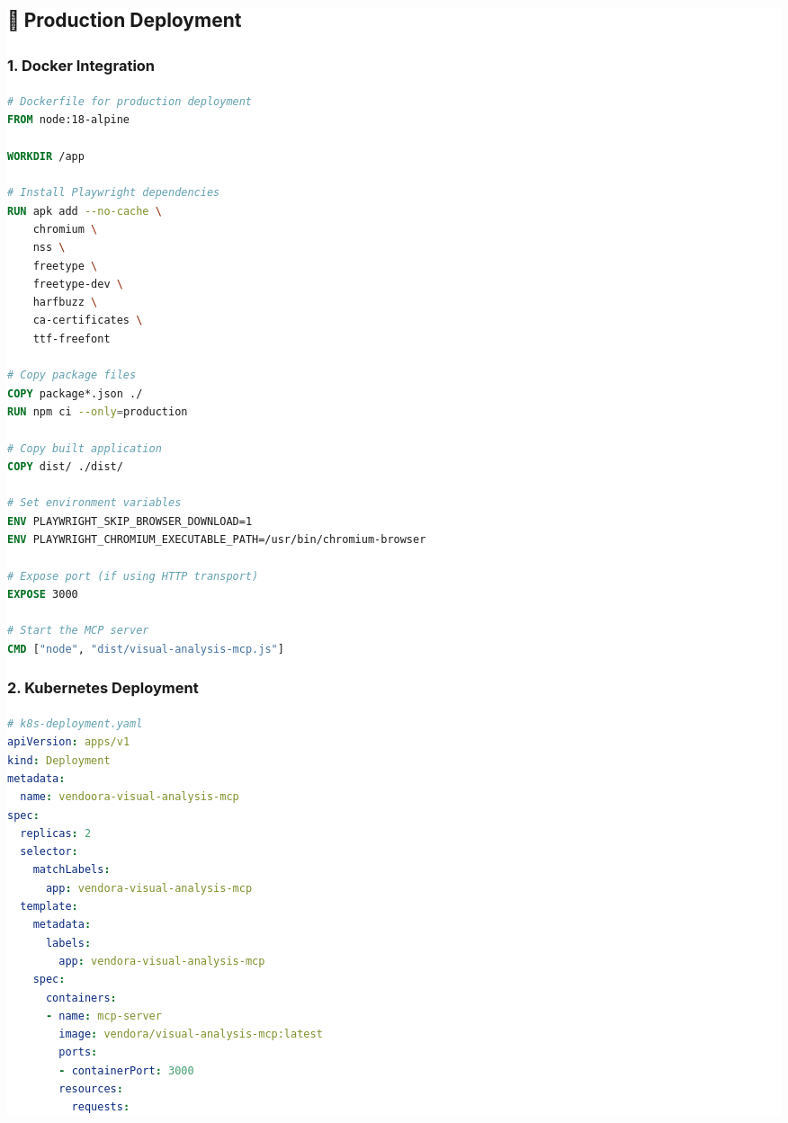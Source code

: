 
## 🚀 **Production Deployment**

### **1. Docker Integration**

```dockerfile
# Dockerfile for production deployment
FROM node:18-alpine

WORKDIR /app

# Install Playwright dependencies
RUN apk add --no-cache \
    chromium \
    nss \
    freetype \
    freetype-dev \
    harfbuzz \
    ca-certificates \
    ttf-freefont

# Copy package files
COPY package*.json ./
RUN npm ci --only=production

# Copy built application
COPY dist/ ./dist/

# Set environment variables
ENV PLAYWRIGHT_SKIP_BROWSER_DOWNLOAD=1
ENV PLAYWRIGHT_CHROMIUM_EXECUTABLE_PATH=/usr/bin/chromium-browser

# Expose port (if using HTTP transport)
EXPOSE 3000

# Start the MCP server
CMD ["node", "dist/visual-analysis-mcp.js"]
```

### **2. Kubernetes Deployment**

```yaml
# k8s-deployment.yaml
apiVersion: apps/v1
kind: Deployment
metadata:
  name: vendoora-visual-analysis-mcp
spec:
  replicas: 2
  selector:
    matchLabels:
      app: vendora-visual-analysis-mcp
  template:
    metadata:
      labels:
        app: vendora-visual-analysis-mcp
    spec:
      containers:
      - name: mcp-server
        image: vendora/visual-analysis-mcp:latest
        ports:
        - containerPort: 3000
        resources:
          requests:
```